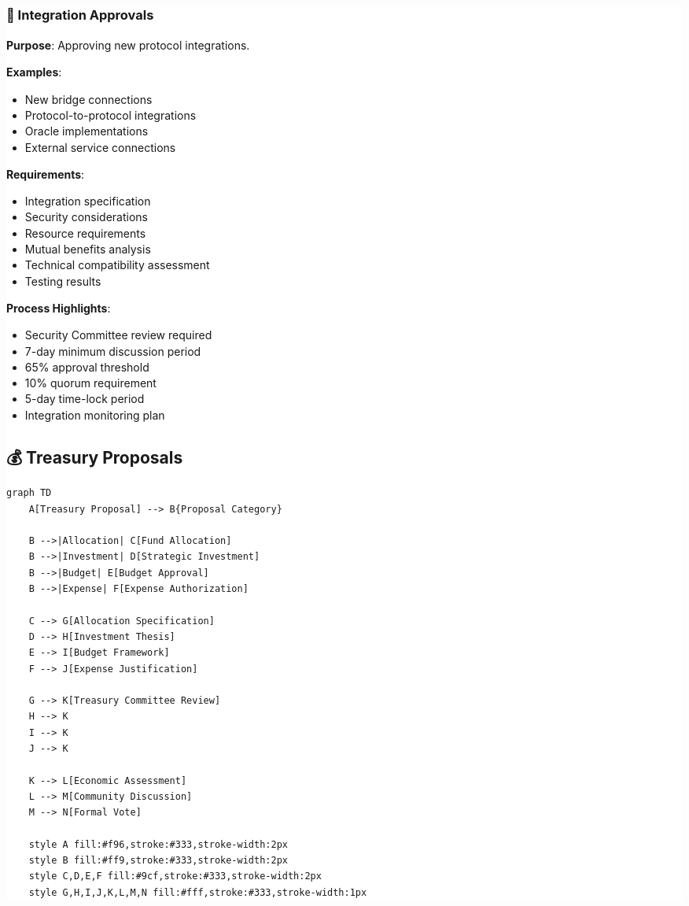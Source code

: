 ### 🔌 Integration Approvals

**Purpose**: Approving new protocol integrations.

**Examples**:
- New bridge connections
- Protocol-to-protocol integrations
- Oracle implementations
- External service connections

**Requirements**:
- Integration specification
- Security considerations
- Resource requirements
- Mutual benefits analysis
- Technical compatibility assessment
- Testing results

**Process Highlights**:
- Security Committee review required
- 7-day minimum discussion period
- 65% approval threshold
- 10% quorum requirement
- 5-day time-lock period
- Integration monitoring plan

## 💰 Treasury Proposals

```mermaid
graph TD
    A[Treasury Proposal] --> B{Proposal Category}
    
    B -->|Allocation| C[Fund Allocation]
    B -->|Investment| D[Strategic Investment]
    B -->|Budget| E[Budget Approval]
    B -->|Expense| F[Expense Authorization]
    
    C --> G[Allocation Specification]
    D --> H[Investment Thesis]
    E --> I[Budget Framework]
    F --> J[Expense Justification]
    
    G --> K[Treasury Committee Review]
    H --> K
    I --> K
    J --> K
    
    K --> L[Economic Assessment]
    L --> M[Community Discussion]
    M --> N[Formal Vote]
    
    style A fill:#f96,stroke:#333,stroke-width:2px
    style B fill:#ff9,stroke:#333,stroke-width:2px
    style C,D,E,F fill:#9cf,stroke:#333,stroke-width:2px
    style G,H,I,J,K,L,M,N fill:#fff,stroke:#333,stroke-width:1px
```

